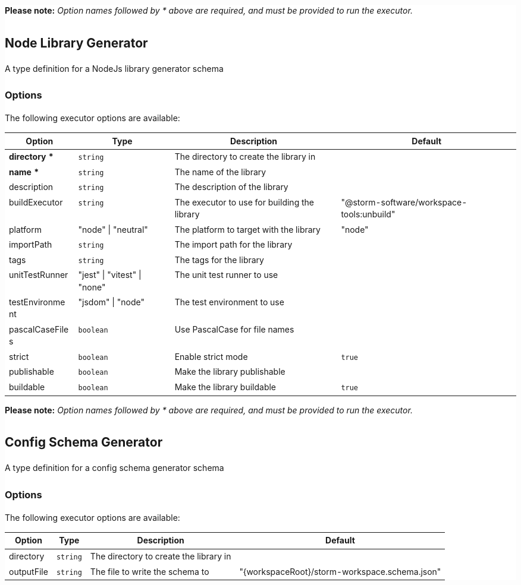 
**Please note:** _Option names followed by \* above are required, and must be provided to run the executor._ 



## Node Library Generator

A type definition for a NodeJs library generator schema

### Options

The following executor options are available:

| Option    | Type   | Description   | Default   | 
| --------- | ------ | ------------- | --------- | 
| **directory \***    | `string`    | The directory to create the library in     |     | 
 | **name \***    | `string`    | The name of the library     |     | 
 | description      | `string`    | The description of the library     |     | 
 | buildExecutor      | `string`    | The executor to use for building the library     | "@storm-software/workspace-tools:unbuild"     | 
 | platform      | "node" \| "neutral"     | The platform to target with the library     | "node"     | 
 | importPath      | `string`    | The import path for the library     |     | 
 | tags      | `string`    | The tags for the library     |     | 
 | unitTestRunner      | "jest" \| "vitest" \| "none"     | The unit test runner to use     |     | 
 | testEnvironment      | "jsdom" \| "node"     | The test environment to use     |     | 
 | pascalCaseFiles      | `boolean`    | Use PascalCase for file names     |     | 
 | strict      | `boolean`    | Enable strict mode     | `true`     | 
 | publishable      | `boolean`    | Make the library publishable     |     | 
 | buildable      | `boolean`    | Make the library buildable     | `true`     | 


**Please note:** _Option names followed by \* above are required, and must be provided to run the executor._ 



## Config Schema Generator

A type definition for a config schema generator schema

### Options

The following executor options are available:

| Option    | Type   | Description   | Default   | 
| --------- | ------ | ------------- | --------- | 
| directory      | `string`    | The directory to create the library in     |     | 
 | outputFile      | `string`    | The file to write the schema to     | "{workspaceRoot}/storm-workspace.schema.json"     | 
